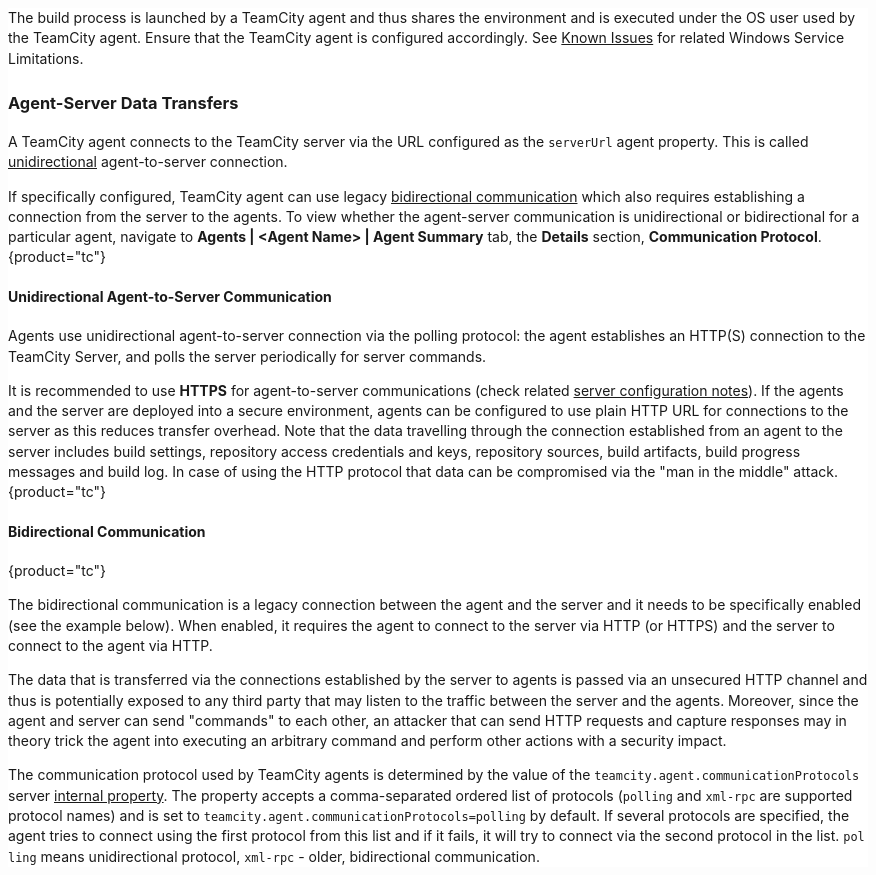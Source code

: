 The build process is launched by a TeamCity agent and thus shares the environment and is executed under the OS user used by the TeamCity agent. Ensure that the TeamCity agent is configured accordingly. See [Known Issues](known-issues.md) for related Windows Service Limitations.

<anchor name="SettingupandRunningAdditionalBuildAgents-ServerDataTransfers"/>
<anchor name="SettingupandRunningAdditionalBuildAgents-Agent-ServerDataTransfers"/>

### Agent-Server Data Transfers

[//]: # (AltHead: Server-Agent Data Transfers)

A TeamCity agent connects to the TeamCity server via the URL configured as the `serverUrl` agent property. This is called [unidirectional](#Unidirectional+Agent-to-Server+Communication) agent-to-server connection.

If specifically configured, TeamCity agent can use legacy [bidirectional communication](#Bidirectional+Communication) which also requires establishing a connection from the server to the agents. To view whether the agent-server communication is unidirectional or bidirectional for a particular agent, navigate to __Agents | &lt;Agent Name&gt; | Agent Summary__ tab, the __Details__ section, __Communication Protocol__.
{product="tc"}

#### Unidirectional Agent-to-Server Communication

Agents use unidirectional agent-to-server connection via the polling protocol: the agent establishes an HTTP(S) connection to the TeamCity Server, and polls the server periodically for server commands.

It is recommended to use __HTTPS__ for agent-to-server communications (check related [server configuration notes](how-to.md#Configure+HTTPS+for+TeamCity+Web+UI)). If the agents and the server are deployed into a secure environment, agents can be configured to use plain HTTP URL for connections to the server as this reduces transfer overhead. Note that the data travelling through the connection established from an agent to the server includes build settings, repository access credentials and keys, repository sources, build artifacts, build progress messages and build log. In case of using the HTTP protocol that data can be compromised via the "man in the middle" attack.
{product="tc"}

#### Bidirectional Communication
{product="tc"}

The bidirectional communication is a legacy connection between the agent and the server and it needs to be specifically enabled (see the example below). When enabled, it requires the agent to connect to the server via HTTP (or HTTPS) and the server to connect to the agent via HTTP.

The data that is transferred via the connections established by the server to agents is passed via an unsecured HTTP channel and thus is potentially exposed to any third party that may listen to the traffic between the server and the agents. Moreover, since the agent and server can send "commands" to each other, an attacker that can send HTTP requests and capture responses may in theory trick the agent into executing an arbitrary command and perform other actions with a security impact.

The communication protocol used by TeamCity agents is determined by the value of the `teamcity.agent.communicationProtocols` server [internal property](configuring-teamcity-server-startup-properties.md#TeamCity+internal+properties). The property accepts a comma-separated ordered list of protocols (`polling`  and `xml-rpc` are supported protocol names) and is set to `teamcity.agent.communicationProtocols=polling` by default. If several protocols are specified, the agent tries to connect using the first protocol from this list and if it fails, it will try to connect via the second protocol in the list. `polling` means unidirectional protocol, `xml-rpc` - older, bidirectional communication.


[//]: # (title: Setting up and Running Additional Build Agents)
[//]: # (auxiliary-id: Setting up and Running Additional Build Agents)
[//]: # (Internal note. Do not delete. "Setting up and Running Additional Build Agentsd283e376.txt")
[//]: # (Internal note. Do not delete. "Setting up and Running Additional Build Agentsd283e644.txt")